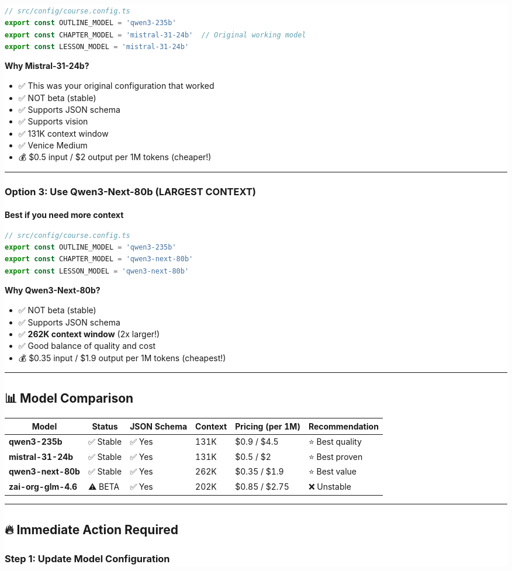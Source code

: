 ```typescript
// src/config/course.config.ts
export const OUTLINE_MODEL = 'qwen3-235b'
export const CHAPTER_MODEL = 'mistral-31-24b'  // Original working model
export const LESSON_MODEL = 'mistral-31-24b'
```

**Why Mistral-31-24b?**
- ✅ This was your original configuration that worked
- ✅ NOT beta (stable)
- ✅ Supports JSON schema
- ✅ Supports vision
- ✅ 131K context window
- ✅ Venice Medium
- 💰 $0.5 input / $2 output per 1M tokens (cheaper!)

---

### Option 3: Use Qwen3-Next-80b (LARGEST CONTEXT)
**Best if you need more context**

```typescript
// src/config/course.config.ts
export const OUTLINE_MODEL = 'qwen3-235b'
export const CHAPTER_MODEL = 'qwen3-next-80b'
export const LESSON_MODEL = 'qwen3-next-80b'
```

**Why Qwen3-Next-80b?**
- ✅ NOT beta (stable)
- ✅ Supports JSON schema
- ✅ **262K context window** (2x larger!)
- ✅ Good balance of quality and cost
- 💰 $0.35 input / $1.9 output per 1M tokens (cheapest!)

---

## 📊 Model Comparison

| Model | Status | JSON Schema | Context | Pricing (per 1M) | Recommendation |
|-------|--------|-------------|---------|------------------|----------------|
| **qwen3-235b** | ✅ Stable | ✅ Yes | 131K | $0.9 / $4.5 | ⭐ Best quality |
| **mistral-31-24b** | ✅ Stable | ✅ Yes | 131K | $0.5 / $2 | ⭐ Best proven |
| **qwen3-next-80b** | ✅ Stable | ✅ Yes | 262K | $0.35 / $1.9 | ⭐ Best value |
| **zai-org-glm-4.6** | ⚠️ BETA | ✅ Yes | 202K | $0.85 / $2.75 | ❌ Unstable |

---

## 🔥 Immediate Action Required

### Step 1: Update Model Configuration

